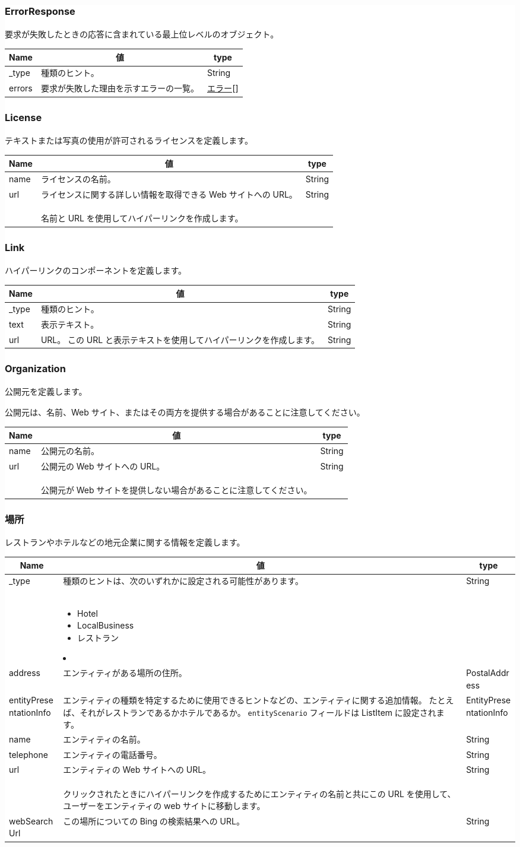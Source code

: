 
### <a name="errorresponse"></a>ErrorResponse  
要求が失敗したときの応答に含まれている最上位レベルのオブジェクト。  
  
|Name|値|type|  
|----------|-----------|----------|  
|_type|種類のヒント。|String|  
|<a name="errors" />errors|要求が失敗した理由を示すエラーの一覧。|[エラー](#error)[]|  

  
  
### <a name="license"></a>License  
テキストまたは写真の使用が許可されるライセンスを定義します。  
  
|Name|値|type|  
|----------|-----------|----------|  
|name|ライセンスの名前。|String|  
|url|ライセンスに関する詳しい情報を取得できる Web サイトへの URL。<br /><br /> 名前と URL を使用してハイパーリンクを作成します。|String|  


### <a name="link"></a>Link  
ハイパーリンクのコンポーネントを定義します。  
  
|Name|値|type|  
|----------|-----------|----------|  
|_type|種類のヒント。|String|  
|text|表示テキスト。|String|  
|url|URL。 この URL と表示テキストを使用してハイパーリンクを作成します。|String|  
  


  
### <a name="organization"></a>Organization  
公開元を定義します。  
  
公開元は、名前、Web サイト、またはその両方を提供する場合があることに注意してください。  
  
|Name|値|type|  
|----------|-----------|----------|  
|name|公開元の名前。|String|  
|url|公開元の Web サイトへの URL。<br /><br /> 公開元が Web サイトを提供しない場合があることに注意してください。|String|  
  
  

### <a name="place"></a>場所  
レストランやホテルなどの地元企業に関する情報を定義します。  
  
|Name|値|type|  
|----------|-----------|----------|  
|_type|種類のヒントは、次のいずれかに設定される可能性があります。<br /><br /><ul><li>Hotel</li><li>LocalBusiness<br /></li><li>レストラン</ul><li>|String|  
|address|エンティティがある場所の住所。|PostalAddress|  
|entityPresentationInfo|エンティティの種類を特定するために使用できるヒントなどの、エンティティに関する追加情報。 たとえば、それがレストランであるかホテルであるか。 `entityScenario` フィールドは ListItem に設定されます。|EntityPresentationInfo|  
|name|エンティティの名前。|String|  
|telephone|エンティティの電話番号。|String|  
|url|エンティティの Web サイトへの URL。<br /><br /> クリックされたときにハイパーリンクを作成するためにエンティティの名前と共にこの URL を使用して、ユーザーをエンティティの web サイトに移動します。|String|  
|webSearchUrl|この場所についての Bing の検索結果への URL。|String| 
  